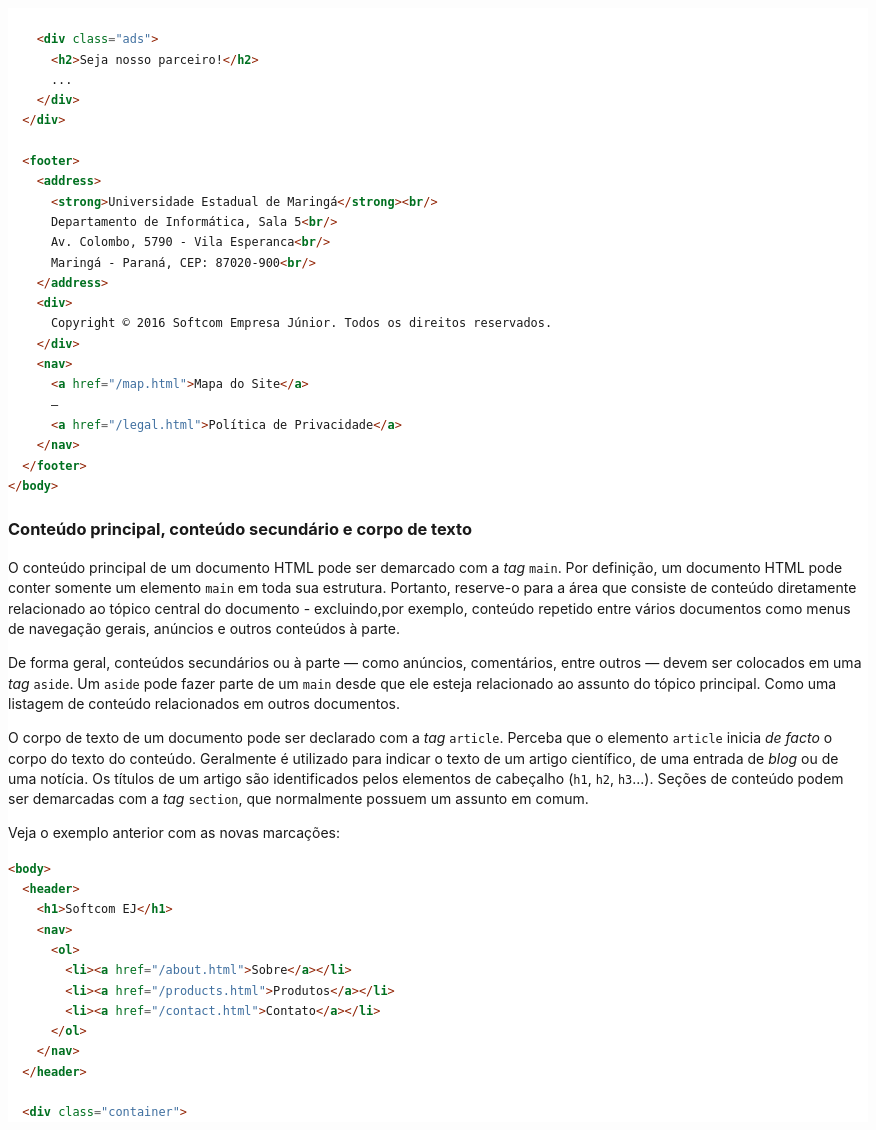 ```html

    <div class="ads">
      <h2>Seja nosso parceiro!</h2>
      ...
    </div>
  </div>

  <footer>
    <address>
      <strong>Universidade Estadual de Maringá</strong><br/>
      Departamento de Informática, Sala 5<br/>
      Av. Colombo, 5790 - Vila Esperanca<br/>
      Maringá - Paraná, CEP: 87020-900<br/>
    </address>
    <div>
      Copyright © 2016 Softcom Empresa Júnior. Todos os direitos reservados.
    </div>
    <nav>
      <a href="/map.html">Mapa do Site</a>
      —
      <a href="/legal.html">Política de Privacidade</a>
    </nav>
  </footer>
</body>
```

### Conteúdo principal, conteúdo secundário e corpo de texto ###

O conteúdo principal de um documento HTML pode ser demarcado com a _tag_
`main`. Por definição, um documento HTML pode conter somente um elemento `main`
em toda sua estrutura. Portanto, reserve-o para a área que consiste de conteúdo
diretamente relacionado ao tópico central do documento - excluindo,por
exemplo, conteúdo repetido entre vários documentos como menus de navegação
gerais, anúncios e outros conteúdos à parte.

De forma geral, conteúdos secundários ou à parte — como anúncios, comentários,
entre outros — devem ser colocados em uma _tag_ `aside`. Um `aside` pode fazer
parte de um `main` desde que ele esteja relacionado ao assunto do tópico
principal. Como uma listagem de conteúdo relacionados em outros documentos.

O corpo de texto de um documento pode ser declarado com a _tag_ `article`.
Perceba que o elemento `article` inicia _de facto_ o corpo do texto do
conteúdo. Geralmente é utilizado para indicar o texto de um artigo científico,
de uma entrada de _blog_ ou de uma notícia. Os títulos de um artigo são
identificados pelos elementos de cabeçalho (`h1`, `h2`, `h3`...). Seções de
conteúdo podem ser demarcadas com a _tag_ `section`, que normalmente possuem
um assunto em comum.

Veja o exemplo anterior com as novas marcações:

```html
<body>
  <header>
    <h1>Softcom EJ</h1>
    <nav>
      <ol>
        <li><a href="/about.html">Sobre</a></li>
        <li><a href="/products.html">Produtos</a></li>
        <li><a href="/contact.html">Contato</a></li>
      </ol>
    </nav>
  </header>

  <div class="container">
```